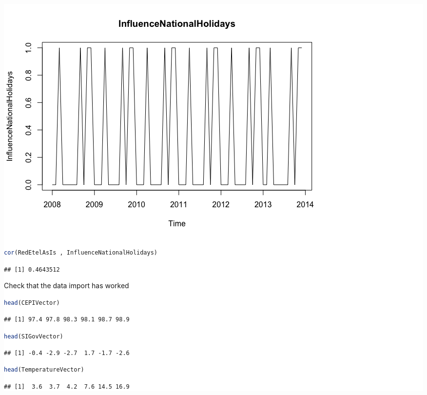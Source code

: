![](3_files/figure-html/unnamed-chunk-16-1.png)

```r
cor(RedEtelAsIs , InfluenceNationalHolidays)
```

```
## [1] 0.4643512
```

Check that the data import has worked


```r
head(CEPIVector) 
```

```
## [1] 97.4 97.8 98.3 98.1 98.7 98.9
```

```r
head(SIGovVector)  
```

```
## [1] -0.4 -2.9 -2.7  1.7 -1.7 -2.6
```

```r
head(TemperatureVector)
```

```
## [1]  3.6  3.7  4.2  7.6 14.5 16.9
```

